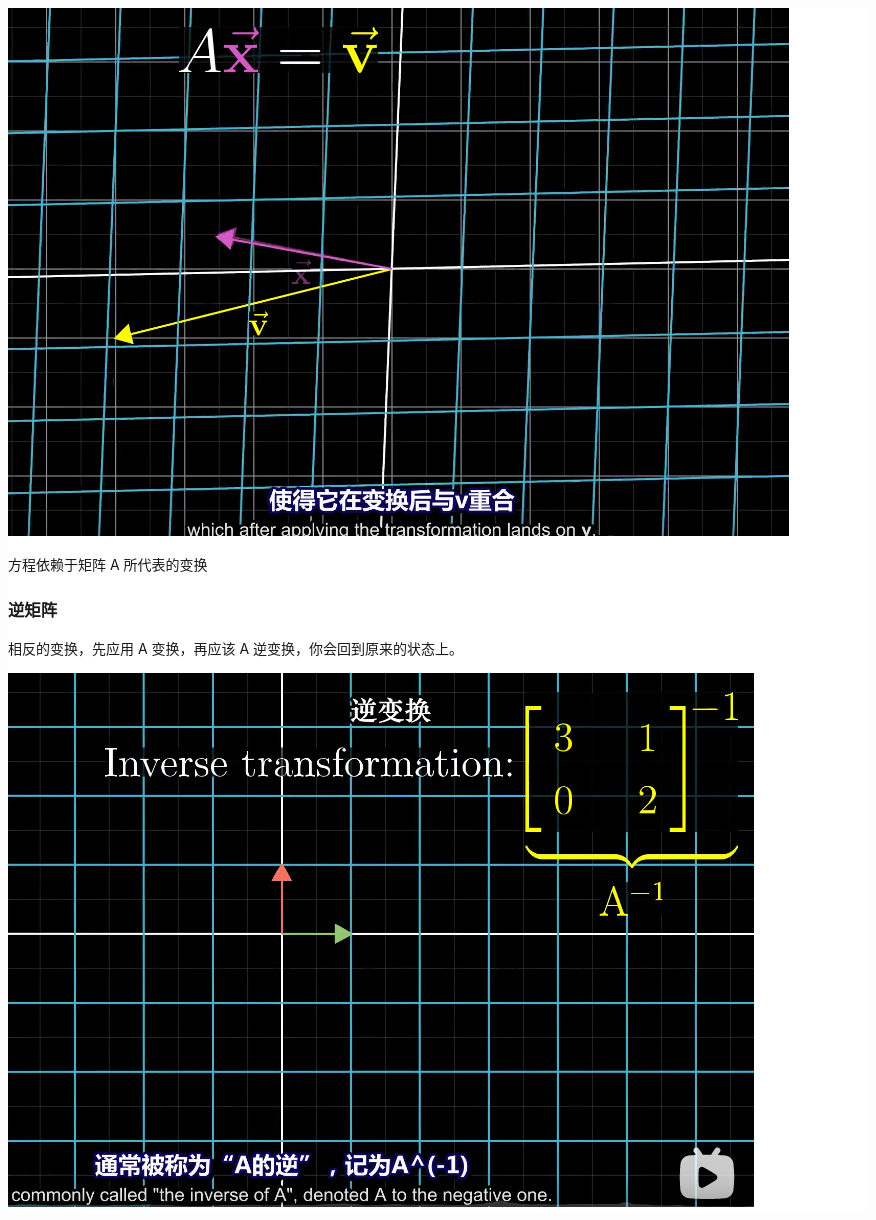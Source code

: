 ![](../.vuepress/public/images/2021-01-26-09-56-03.png)

方程依赖于矩阵 A 所代表的变换

### 逆矩阵

相反的变换，先应用 A 变换，再应该 A 逆变换，你会回到原来的状态上。

![](../.vuepress/public/images/2021-01-26-09-58-19.png)
